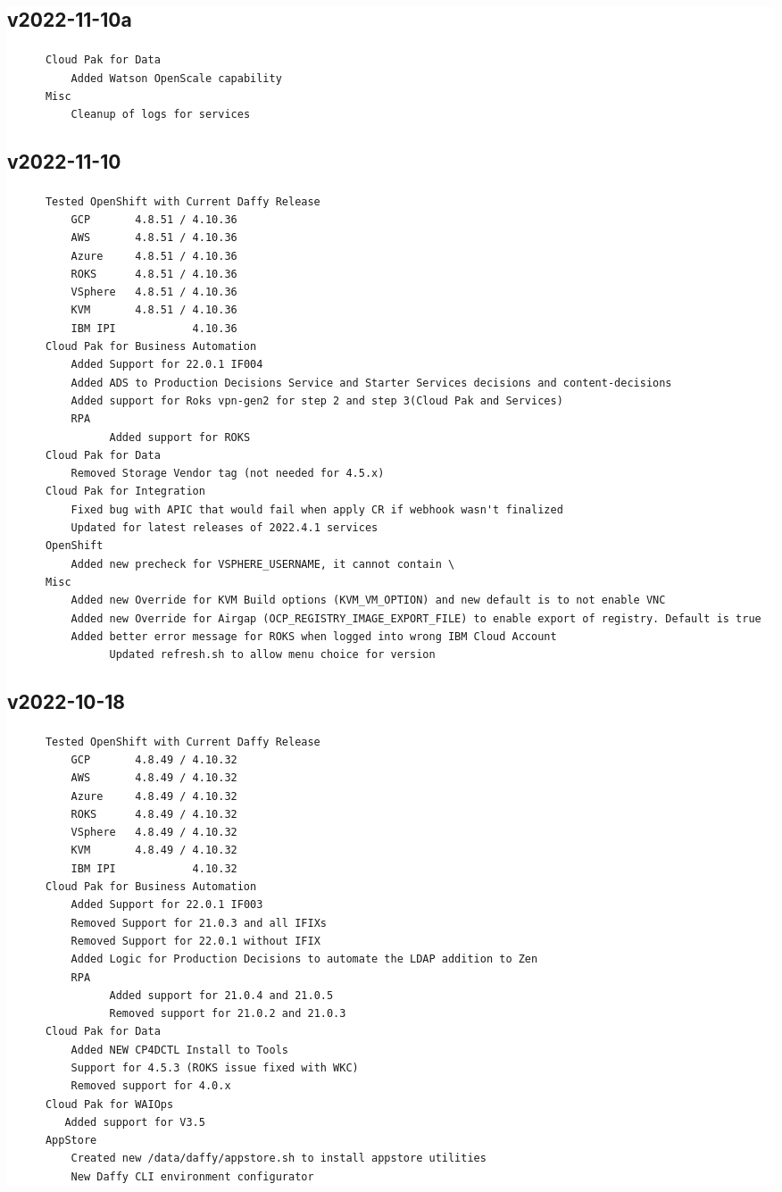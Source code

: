 ## v2022-11-10a
          Cloud Pak for Data
              Added Watson OpenScale capability
          Misc
              Cleanup of logs for services

## v2022-11-10
          Tested OpenShift with Current Daffy Release
              GCP       4.8.51 / 4.10.36
              AWS       4.8.51 / 4.10.36
              Azure     4.8.51 / 4.10.36
              ROKS      4.8.51 / 4.10.36
              VSphere   4.8.51 / 4.10.36
              KVM       4.8.51 / 4.10.36
              IBM IPI            4.10.36
          Cloud Pak for Business Automation
              Added Support for 22.0.1 IF004
              Added ADS to Production Decisions Service and Starter Services decisions and content-decisions
              Added support for Roks vpn-gen2 for step 2 and step 3(Cloud Pak and Services)
              RPA
                    Added support for ROKS
          Cloud Pak for Data
              Removed Storage Vendor tag (not needed for 4.5.x)
          Cloud Pak for Integration
              Fixed bug with APIC that would fail when apply CR if webhook wasn't finalized
              Updated for latest releases of 2022.4.1 services
          OpenShift
              Added new precheck for VSPHERE_USERNAME, it cannot contain \
          Misc
              Added new Override for KVM Build options (KVM_VM_OPTION) and new default is to not enable VNC
              Added new Override for Airgap (OCP_REGISTRY_IMAGE_EXPORT_FILE) to enable export of registry. Default is true
              Added better error message for ROKS when logged into wrong IBM Cloud Account
			        Updated refresh.sh to allow menu choice for version

## v2022-10-18
          Tested OpenShift with Current Daffy Release
              GCP       4.8.49 / 4.10.32
              AWS       4.8.49 / 4.10.32
              Azure     4.8.49 / 4.10.32
              ROKS      4.8.49 / 4.10.32
              VSphere   4.8.49 / 4.10.32
              KVM       4.8.49 / 4.10.32
              IBM IPI            4.10.32
          Cloud Pak for Business Automation
              Added Support for 22.0.1 IF003
              Removed Support for 21.0.3 and all IFIXs
              Removed Support for 22.0.1 without IFIX
              Added Logic for Production Decisions to automate the LDAP addition to Zen
              RPA
                    Added support for 21.0.4 and 21.0.5
                    Removed support for 21.0.2 and 21.0.3
          Cloud Pak for Data
              Added NEW CP4DCTL Install to Tools
              Support for 4.5.3 (ROKS issue fixed with WKC)
              Removed support for 4.0.x
          Cloud Pak for WAIOps
             Added support for V3.5
          AppStore
              Created new /data/daffy/appstore.sh to install appstore utilities
              New Daffy CLI environment configurator